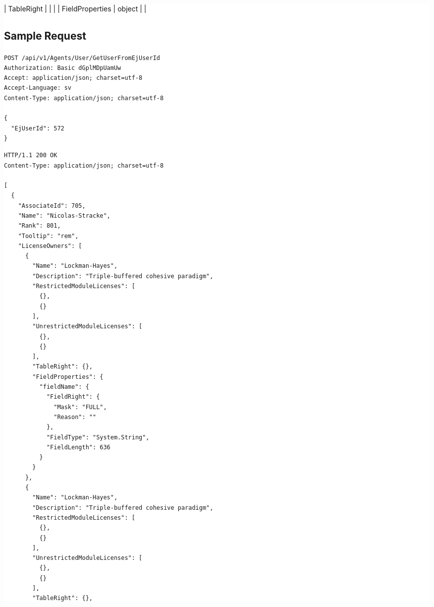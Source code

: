 | TableRight |  |  |
| FieldProperties | object |  |

## Sample Request

```http!
POST /api/v1/Agents/User/GetUserFromEjUserId
Authorization: Basic dGplMDpUamUw
Accept: application/json; charset=utf-8
Accept-Language: sv
Content-Type: application/json; charset=utf-8

{
  "EjUserId": 572
}
```

```http_
HTTP/1.1 200 OK
Content-Type: application/json; charset=utf-8

[
  {
    "AssociateId": 705,
    "Name": "Nicolas-Stracke",
    "Rank": 801,
    "Tooltip": "rem",
    "LicenseOwners": [
      {
        "Name": "Lockman-Hayes",
        "Description": "Triple-buffered cohesive paradigm",
        "RestrictedModuleLicenses": [
          {},
          {}
        ],
        "UnrestrictedModuleLicenses": [
          {},
          {}
        ],
        "TableRight": {},
        "FieldProperties": {
          "fieldName": {
            "FieldRight": {
              "Mask": "FULL",
              "Reason": ""
            },
            "FieldType": "System.String",
            "FieldLength": 636
          }
        }
      },
      {
        "Name": "Lockman-Hayes",
        "Description": "Triple-buffered cohesive paradigm",
        "RestrictedModuleLicenses": [
          {},
          {}
        ],
        "UnrestrictedModuleLicenses": [
          {},
          {}
        ],
        "TableRight": {},
```